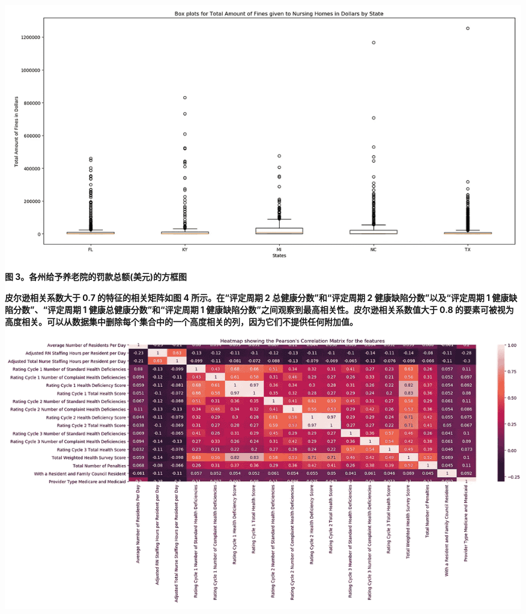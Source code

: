 **![](img/e1f2b95e96067543ec05b298259e88da.png)**

****图 3。各州给予养老院的罚款总额(美元)的方框图****

**皮尔逊相关系数大于 0.7 的特征的相关矩阵如图 4 所示。在“评定周期 2 总健康分数”和“评定周期 2 健康缺陷分数”以及“评定周期 1 健康缺陷分数”、“评定周期 1 健康总健康分数”和“评定周期 1 健康缺陷分数”之间观察到最高相关性。皮尔逊相关系数值大于 0.8 的要素可被视为高度相关。可以从数据集中删除每个集合中的一个高度相关的列，因为它们不提供任何附加值。**

**![](img/608264f900403cba948b54edea9083a1.png)**

